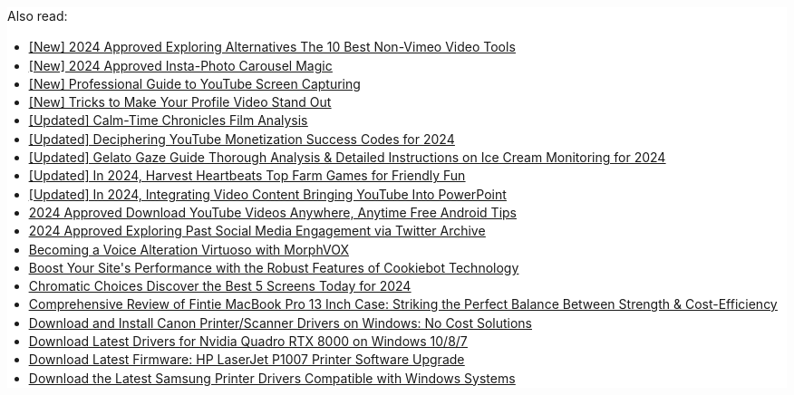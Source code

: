 

<ins class="adsbygoogle"
     style="display:block"
     data-ad-client="ca-pub-7571918770474297"
     data-ad-slot="8358498916"
     data-ad-format="auto"
     data-full-width-responsive="true"></ins>

<span class="atpl-alsoreadstyle">Also read:</span>
<div><ul>
<li><a href="https://vimeo-videos.techidaily.com/new-2024-approved-exploring-alternatives-the-10-best-non-vimeo-video-tools/"><u>[New] 2024 Approved  Exploring Alternatives  The 10 Best Non-Vimeo Video Tools</u></a></li>
<li><a href="https://instagram-video-recordings.techidaily.com/new-2024-approved-insta-photo-carousel-magic/"><u>[New] 2024 Approved  Insta-Photo Carousel Magic</u></a></li>
<li><a href="https://screen-recording.techidaily.com/new-professional-guide-to-youtube-screen-capturing/"><u>[New] Professional Guide to YouTube Screen Capturing</u></a></li>
<li><a href="https://facebook-video-content.techidaily.com/new-tricks-to-make-your-profile-video-stand-out/"><u>[New] Tricks to Make Your Profile Video Stand Out</u></a></li>
<li><a href="https://extra-tips.techidaily.com/updated-calm-time-chronicles-film-analysis/"><u>[Updated] Calm-Time Chronicles  Film Analysis</u></a></li>
<li><a href="https://facebook-record-videos.techidaily.com/updated-deciphering-youtube-monetization-success-codes-for-2024/"><u>[Updated] Deciphering YouTube Monetization Success Codes for 2024</u></a></li>
<li><a href="https://screen-capture.techidaily.com/updated-gelato-gaze-guide-thorough-analysis-and-detailed-instructions-on-ice-cream-monitoring-for-2024/"><u>[Updated] Gelato Gaze Guide  Thorough Analysis & Detailed Instructions on Ice Cream Monitoring for 2024</u></a></li>
<li><a href="https://digital-screen-recording.techidaily.com/updated-in-2024-harvest-heartbeats-top-farm-games-for-friendly-fun/"><u>[Updated] In 2024, Harvest Heartbeats  Top Farm Games for Friendly Fun</u></a></li>
<li><a href="https://youtube-web.techidaily.com/ed-in-2024-integrating-video-content-bringing-youtube-into-powerpoint/"><u>[Updated] In 2024, Integrating Video Content  Bringing YouTube Into PowerPoint</u></a></li>
<li><a href="https://youtube-clips.techidaily.com/2024-approved-download-youtube-videos-anywhere-anytime-free-android-tips/"><u>2024 Approved  Download YouTube Videos Anywhere, Anytime  Free Android Tips</u></a></li>
<li><a href="https://twitter-videos.techidaily.com/2024-approved-exploring-past-social-media-engagement-via-twitter-archive/"><u>2024 Approved  Exploring Past Social Media Engagement via Twitter Archive</u></a></li>
<li><a href="https://extra-tips.techidaily.com/becoming-a-voice-alteration-virtuoso-with-morphvox/"><u>Becoming a Voice Alteration Virtuoso with MorphVOX</u></a></li>
<li><a href="https://solve-manuals.techidaily.com/boost-your-sites-performance-with-the-robust-features-of-cookiebot-technology/"><u>Boost Your Site's Performance with the Robust Features of Cookiebot Technology</u></a></li>
<li><a href="https://extra-lessons.techidaily.com/chromatic-choices-discover-the-best-5-screens-today-for-2024/"><u>Chromatic Choices  Discover the Best 5 Screens Today for 2024</u></a></li>
<li><a href="https://buynow-marvelous.techidaily.com/comprehensive-review-of-fintie-macbook-pro-13-inch-case-striking-the-perfect-balance-between-strength-and-cost-efficiency/"><u>Comprehensive Review of Fintie MacBook Pro 13 Inch Case: Striking the Perfect Balance Between Strength & Cost-Efficiency</u></a></li>
<li><a href="https://driver-download.techidaily.com/download-and-install-canon-printerscanner-drivers-on-windows-no-cost-solutions/"><u>Download and Install Canon Printer/Scanner Drivers on Windows: No Cost Solutions</u></a></li>
<li><a href="https://driver-download.techidaily.com/download-latest-drivers-for-nvidia-quadro-rtx-8000-on-windows-1087/"><u>Download Latest Drivers for Nvidia Quadro RTX ‌‌8000 on Windows 10/8/7</u></a></li>
<li><a href="https://driver-download.techidaily.com/download-latest-firmware-hp-laserjet-p1007-printer-software-upgrade/"><u>Download Latest Firmware: HP LaserJet P1007 Printer Software Upgrade</u></a></li>
<li><a href="https://driver-download.techidaily.com/download-the-latest-samsung-printer-drivers-compatible-with-windows-systems/"><u>Download the Latest Samsung Printer Drivers Compatible with Windows Systems</u></a></li>